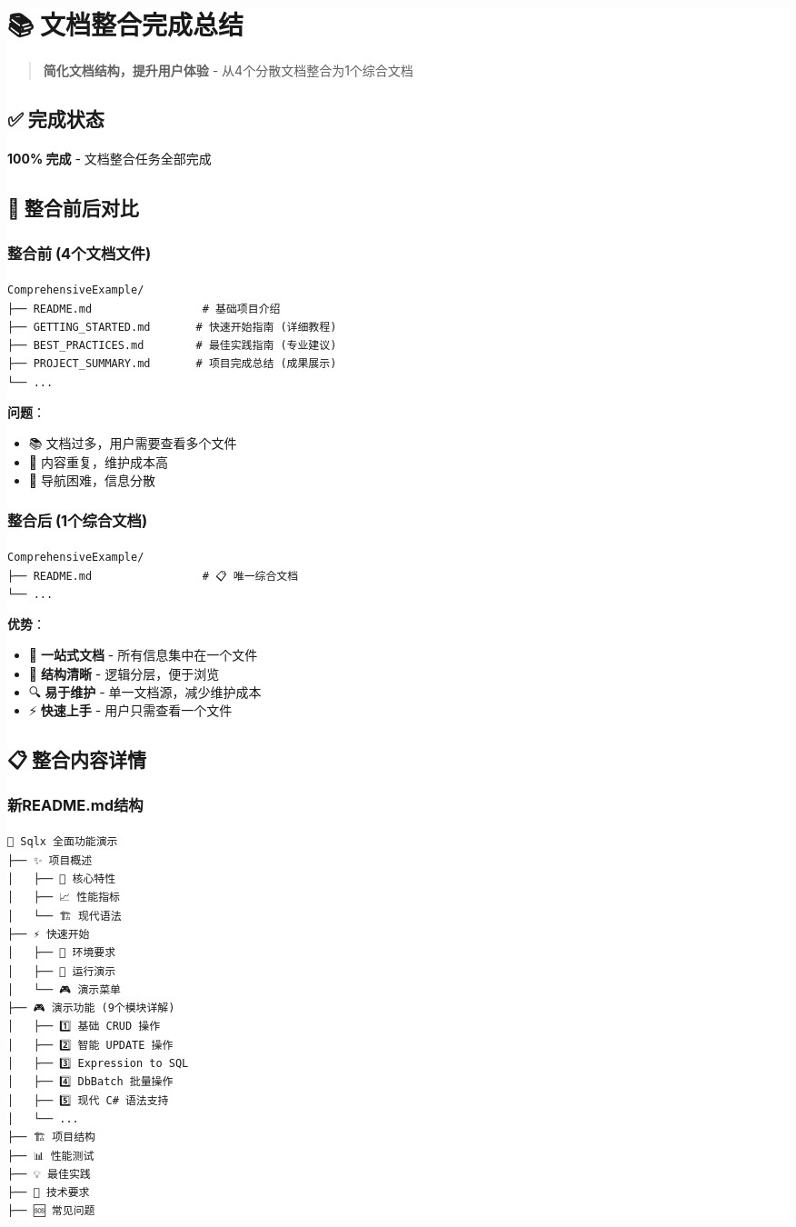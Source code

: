 # 📚 文档整合完成总结

> **简化文档结构，提升用户体验** - 从4个分散文档整合为1个综合文档

## ✅ 完成状态

**100% 完成** - 文档整合任务全部完成

## 🔄 整合前后对比

### 整合前 (4个文档文件)
```
ComprehensiveExample/
├── README.md                 # 基础项目介绍
├── GETTING_STARTED.md       # 快速开始指南 (详细教程)
├── BEST_PRACTICES.md        # 最佳实践指南 (专业建议)
├── PROJECT_SUMMARY.md       # 项目完成总结 (成果展示)
└── ...
```
**问题**：
- 📚 文档过多，用户需要查看多个文件
- 🔄 内容重复，维护成本高
- 📍 导航困难，信息分散

### 整合后 (1个综合文档)
```
ComprehensiveExample/
├── README.md                 # 📋 唯一综合文档
└── ...
```
**优势**：
- 📖 **一站式文档** - 所有信息集中在一个文件
- 🎯 **结构清晰** - 逻辑分层，便于浏览
- 🔍 **易于维护** - 单一文档源，减少维护成本
- ⚡ **快速上手** - 用户只需查看一个文件

## 📋 整合内容详情

### 新README.md结构

```
🚀 Sqlx 全面功能演示
├── ✨ 项目概述
│   ├── 🎯 核心特性
│   ├── 📈 性能指标
│   └── 🏗️ 现代语法
├── ⚡ 快速开始
│   ├── 🔧 环境要求
│   ├── 🚀 运行演示
│   └── 🎮 演示菜单
├── 🎮 演示功能 (9个模块详解)
│   ├── 1️⃣ 基础 CRUD 操作
│   ├── 2️⃣ 智能 UPDATE 操作
│   ├── 3️⃣ Expression to SQL
│   ├── 4️⃣ DbBatch 批量操作
│   ├── 5️⃣ 现代 C# 语法支持
│   └── ...
├── 🏗️ 项目结构
├── 📊 性能测试
├── 💡 最佳实践
├── 🔧 技术要求
├── 🆘 常见问题
```